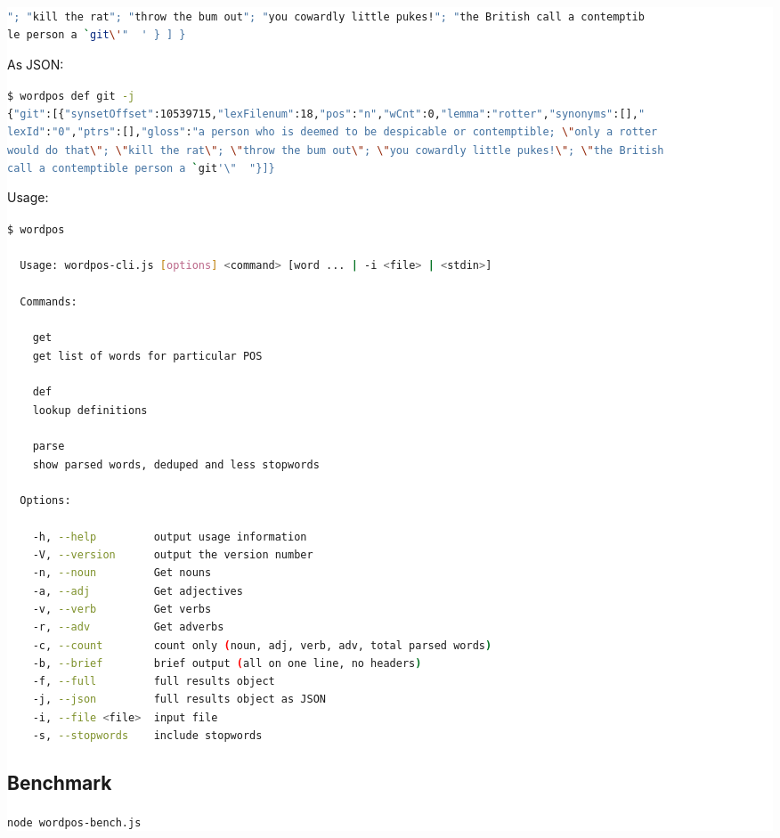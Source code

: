 ```bash
"; "kill the rat"; "throw the bum out"; "you cowardly little pukes!"; "the British call a contemptib
le person a `git\'"  ' } ] }
```
As JSON:
```bash
$ wordpos def git -j
{"git":[{"synsetOffset":10539715,"lexFilenum":18,"pos":"n","wCnt":0,"lemma":"rotter","synonyms":[],"
lexId":"0","ptrs":[],"gloss":"a person who is deemed to be despicable or contemptible; \"only a rotter
would do that\"; \"kill the rat\"; \"throw the bum out\"; \"you cowardly little pukes!\"; \"the British
call a contemptible person a `git'\"  "}]}
```
Usage:
```bash
$ wordpos

  Usage: wordpos-cli.js [options] <command> [word ... | -i <file> | <stdin>]

  Commands:

    get
    get list of words for particular POS

    def
    lookup definitions

    parse
    show parsed words, deduped and less stopwords

  Options:

    -h, --help         output usage information
    -V, --version      output the version number
    -n, --noun         Get nouns
    -a, --adj          Get adjectives
    -v, --verb         Get verbs
    -r, --adv          Get adverbs
    -c, --count        count only (noun, adj, verb, adv, total parsed words)
    -b, --brief        brief output (all on one line, no headers)
    -f, --full         full results object
    -j, --json         full results object as JSON
    -i, --file <file>  input file
    -s, --stopwords    include stopwords
```

## Benchmark

    node wordpos-bench.js
